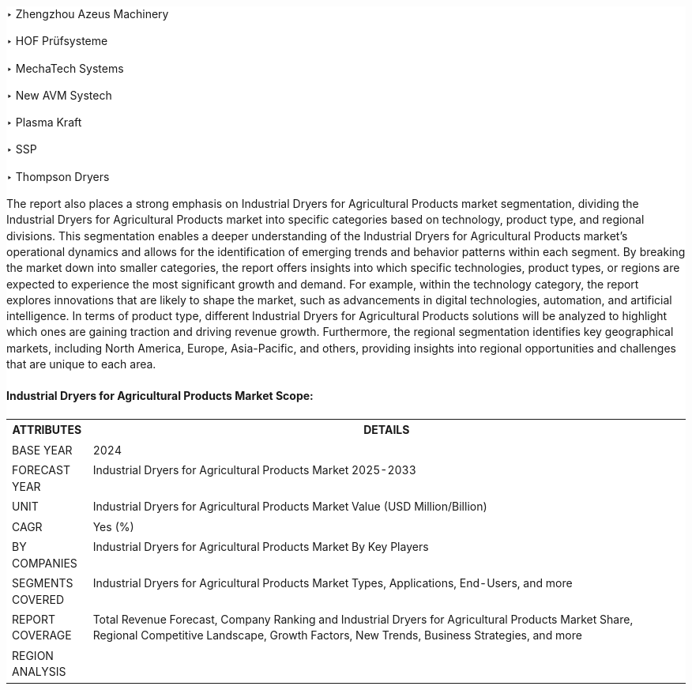 ‣ Zhengzhou Azeus Machinery

‣ HOF Prüfsysteme

‣ MechaTech Systems

‣ New AVM Systech

‣ Plasma Kraft

‣ SSP

‣ Thompson Dryers

The report also places a strong emphasis on Industrial Dryers for Agricultural Products market segmentation, dividing the Industrial Dryers for Agricultural Products market into specific categories based on technology, product type, and regional divisions. This segmentation enables a deeper understanding of the Industrial Dryers for Agricultural Products market’s operational dynamics and allows for the identification of emerging trends and behavior patterns within each segment. By breaking the market down into smaller categories, the report offers insights into which specific technologies, product types, or regions are expected to experience the most significant growth and demand. For example, within the technology category, the report explores innovations that are likely to shape the market, such as advancements in digital technologies, automation, and artificial intelligence. In terms of product type, different Industrial Dryers for Agricultural Products solutions will be analyzed to highlight which ones are gaining traction and driving revenue growth. Furthermore, the regional segmentation identifies key geographical markets, including North America, Europe, Asia-Pacific, and others, providing insights into regional opportunities and challenges that are unique to each area.

<h4>Industrial Dryers for Agricultural Products Market Scope:</h4>
<table>
<tr>
<th>ATTRIBUTES</th>
<th>DETAILS</th>
</tr>
<tr>
<td>BASE YEAR</td>
<td>2024</td>
</tr>
<tr>
<td>FORECAST YEAR</td>
<td>Industrial Dryers for Agricultural Products Market 2025-2033</td>
</tr>
<tr>
<td>UNIT</td>
<td>Industrial Dryers for Agricultural Products Market Value (USD Million/Billion)</td>
<tr>
<td>CAGR</td>
<td>Yes (%)</td>
</tr>
</tr>
<tr>
<td>BY COMPANIES</td>
<td>Industrial Dryers for Agricultural Products Market By Key Players</td>
</tr>
<tr>
<td>SEGMENTS COVERED</td>
<td>Industrial Dryers for Agricultural Products Market Types, Applications, End-Users, and more</td>
</tr>
<tr>
<td>REPORT COVERAGE</td>
<td>Total Revenue Forecast, Company Ranking and Industrial Dryers for Agricultural Products Market Share, Regional Competitive Landscape, Growth Factors, New Trends, Business Strategies, and more</td>
</tr>
<tr>
<td>REGION ANALYSIS</td>